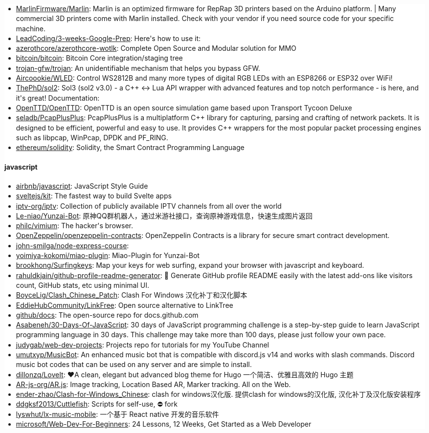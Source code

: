 * [MarlinFirmware/Marlin](https://github.com/MarlinFirmware/Marlin): Marlin is an optimized firmware for RepRap 3D printers based on the Arduino platform. | Many commercial 3D printers come with Marlin installed. Check with your vendor if you need source code for your specific machine.
* [LeadCoding/3-weeks-Google-Prep](https://github.com/LeadCoding/3-weeks-Google-Prep): Here's how to use it:
* [azerothcore/azerothcore-wotlk](https://github.com/azerothcore/azerothcore-wotlk): Complete Open Source and Modular solution for MMO
* [bitcoin/bitcoin](https://github.com/bitcoin/bitcoin): Bitcoin Core integration/staging tree
* [trojan-gfw/trojan](https://github.com/trojan-gfw/trojan): An unidentifiable mechanism that helps you bypass GFW.
* [Aircoookie/WLED](https://github.com/Aircoookie/WLED): Control WS2812B and many more types of digital RGB LEDs with an ESP8266 or ESP32 over WiFi!
* [ThePhD/sol2](https://github.com/ThePhD/sol2): Sol3 (sol2 v3.0) - a C++ <-> Lua API wrapper with advanced features and top notch performance - is here, and it's great! Documentation:
* [OpenTTD/OpenTTD](https://github.com/OpenTTD/OpenTTD): OpenTTD is an open source simulation game based upon Transport Tycoon Deluxe
* [seladb/PcapPlusPlus](https://github.com/seladb/PcapPlusPlus): PcapPlusPlus is a multiplatform C++ library for capturing, parsing and crafting of network packets. It is designed to be efficient, powerful and easy to use. It provides C++ wrappers for the most popular packet processing engines such as libpcap, WinPcap, DPDK and PF_RING.
* [ethereum/solidity](https://github.com/ethereum/solidity): Solidity, the Smart Contract Programming Language

#### javascript
* [airbnb/javascript](https://github.com/airbnb/javascript): JavaScript Style Guide
* [sveltejs/kit](https://github.com/sveltejs/kit): The fastest way to build Svelte apps
* [iptv-org/iptv](https://github.com/iptv-org/iptv): Collection of publicly available IPTV channels from all over the world
* [Le-niao/Yunzai-Bot](https://github.com/Le-niao/Yunzai-Bot): 原神QQ群机器人，通过米游社接口，查询原神游戏信息，快速生成图片返回
* [philc/vimium](https://github.com/philc/vimium): The hacker's browser.
* [OpenZeppelin/openzeppelin-contracts](https://github.com/OpenZeppelin/openzeppelin-contracts): OpenZeppelin Contracts is a library for secure smart contract development.
* [john-smilga/node-express-course](https://github.com/john-smilga/node-express-course): 
* [yoimiya-kokomi/miao-plugin](https://github.com/yoimiya-kokomi/miao-plugin): Miao-Plugin for Yunzai-Bot
* [brookhong/Surfingkeys](https://github.com/brookhong/Surfingkeys): Map your keys for web surfing, expand your browser with javascript and keyboard.
* [rahuldkjain/github-profile-readme-generator](https://github.com/rahuldkjain/github-profile-readme-generator): 🚀 Generate GitHub profile README easily with the latest add-ons like visitors count, GitHub stats, etc using minimal UI.
* [BoyceLig/Clash_Chinese_Patch](https://github.com/BoyceLig/Clash_Chinese_Patch): Clash For Windows 汉化补丁和汉化脚本
* [EddieHubCommunity/LinkFree](https://github.com/EddieHubCommunity/LinkFree): Open source alternative to LinkTree
* [github/docs](https://github.com/github/docs): The open-source repo for docs.github.com
* [Asabeneh/30-Days-Of-JavaScript](https://github.com/Asabeneh/30-Days-Of-JavaScript): 30 days of JavaScript programming challenge is a step-by-step guide to learn JavaScript programming language in 30 days. This challenge may take more than 100 days, please just follow your own pace.
* [judygab/web-dev-projects](https://github.com/judygab/web-dev-projects): Projects repo for tutorials for my YouTube Channel
* [umutxyp/MusicBot](https://github.com/umutxyp/MusicBot): An enhanced music bot that is compatible with discord.js v14 and works with slash commands. Discord music bot codes that can be used on any server and are simple to install.
* [dillonzq/LoveIt](https://github.com/dillonzq/LoveIt): ❤️A clean, elegant but advanced blog theme for Hugo 一个简洁、优雅且高效的 Hugo 主题
* [AR-js-org/AR.js](https://github.com/AR-js-org/AR.js): Image tracking, Location Based AR, Marker tracking. All on the Web.
* [ender-zhao/Clash-for-Windows_Chinese](https://github.com/ender-zhao/Clash-for-Windows_Chinese): clash for windows汉化版. 提供clash for windows的汉化版, 汉化补丁及汉化版安装程序
* [ddgksf2013/Cuttlefish](https://github.com/ddgksf2013/Cuttlefish): Scripts for self-use, ⛔️ fork
* [lyswhut/lx-music-mobile](https://github.com/lyswhut/lx-music-mobile): 一个基于 React native 开发的音乐软件
* [microsoft/Web-Dev-For-Beginners](https://github.com/microsoft/Web-Dev-For-Beginners): 24 Lessons, 12 Weeks, Get Started as a Web Developer